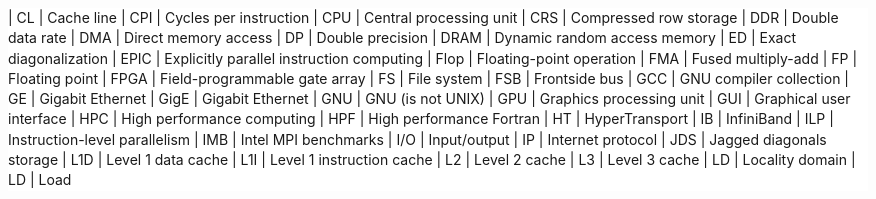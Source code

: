| CL | Cache line
| CPI | Cycles per instruction
| CPU | Central processing unit
| CRS | Compressed row storage
| DDR | Double data rate
| DMA | Direct memory access
| DP | Double precision
| DRAM | Dynamic random access memory
| ED | Exact diagonalization
| EPIC | Explicitly parallel instruction computing
| Flop | Floating-point operation
| FMA | Fused multiply-add
| FP | Floating point
| FPGA | Field-programmable gate array
| FS | File system
| FSB | Frontside bus
| GCC | GNU compiler collection
| GE | Gigabit Ethernet
| GigE | Gigabit Ethernet
| GNU | GNU (is not UNIX)
| GPU | Graphics processing unit
| GUI | Graphical user interface
| HPC | High performance computing
| HPF | High performance Fortran
| HT | HyperTransport
| IB | InfiniBand
| ILP | Instruction-level parallelism
| IMB | Intel MPI benchmarks
| I/O | Input/output
| IP | Internet protocol
| JDS | Jagged diagonals storage
| L1D | Level 1 data cache
| L1I | Level 1 instruction cache
| L2 | Level 2 cache
| L3 | Level 3 cache
| LD | Locality domain
| LD | Load